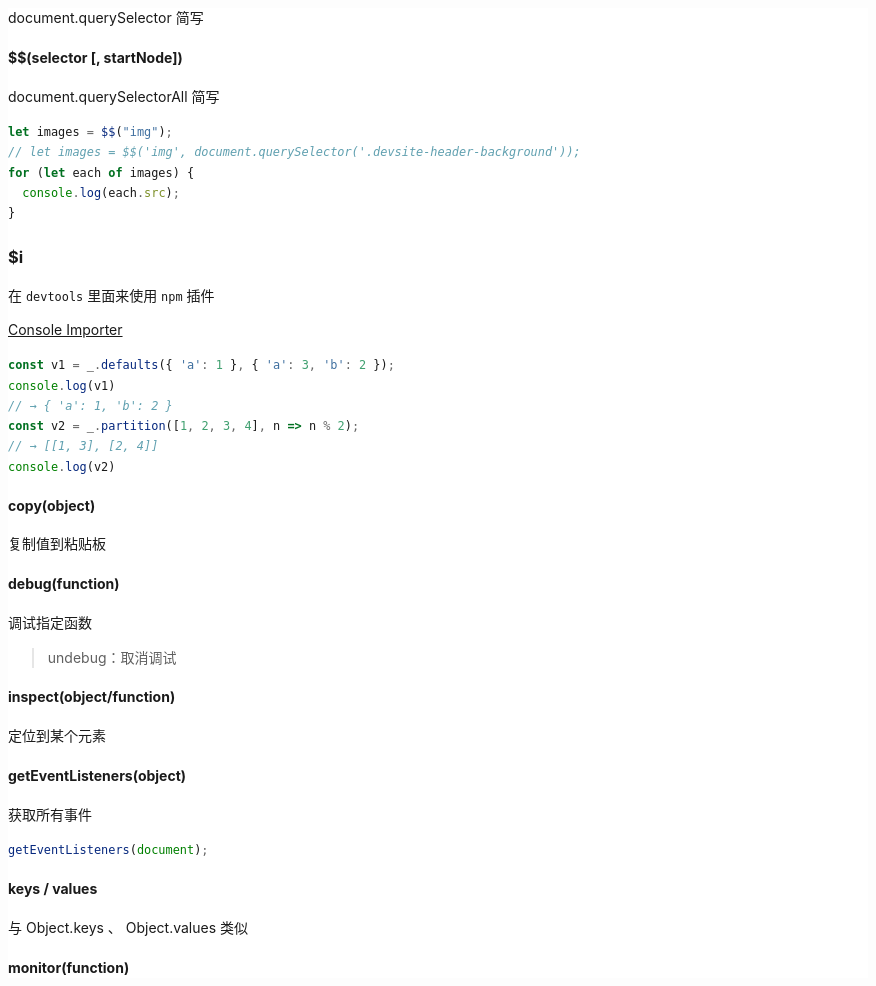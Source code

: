 document.querySelector 简写

#### $$(selector [, startNode])

document.querySelectorAll 简写

```js
let images = $$("img");
// let images = $$('img', document.querySelector('.devsite-header-background'));
for (let each of images) {
  console.log(each.src);
}
```

### $i

在 `devtools` 里面来使用 `npm` 插件

[Console Importer](https://link.juejin.cn/?target=https%3A%2F%2Fchrome.google.com%2Fwebstore%2Fdetail%2Fconsole-importer%2Fhgajpakhafplebkdljleajgbpdmplhie%2Frelated)

```js
const v1 = _.defaults({ 'a': 1 }, { 'a': 3, 'b': 2 });
console.log(v1)
// → { 'a': 1, 'b': 2 }
const v2 = _.partition([1, 2, 3, 4], n => n % 2);
// → [[1, 3], [2, 4]]
console.log(v2)
```

#### copy(object)

复制值到粘贴板

#### debug(function)

调试指定函数

> undebug：取消调试

#### inspect(object/function)

定位到某个元素

#### getEventListeners(object)

获取所有事件

```js
getEventListeners(document);
```

#### keys / values

与 Object.keys 、 Object.values 类似

#### monitor(function)
